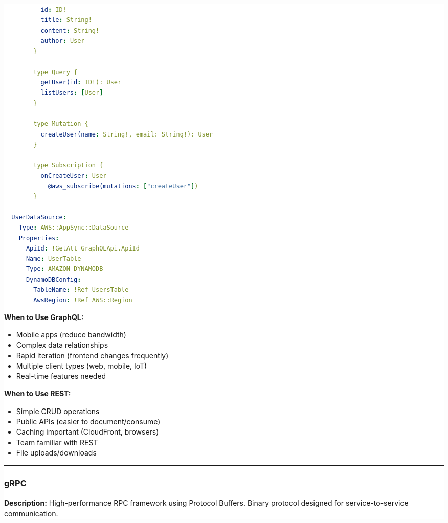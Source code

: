 ```yaml
          id: ID!
          title: String!
          content: String!
          author: User
        }

        type Query {
          getUser(id: ID!): User
          listUsers: [User]
        }

        type Mutation {
          createUser(name: String!, email: String!): User
        }

        type Subscription {
          onCreateUser: User
            @aws_subscribe(mutations: ["createUser"])
        }

  UserDataSource:
    Type: AWS::AppSync::DataSource
    Properties:
      ApiId: !GetAtt GraphQLApi.ApiId
      Name: UserTable
      Type: AMAZON_DYNAMODB
      DynamoDBConfig:
        TableName: !Ref UsersTable
        AwsRegion: !Ref AWS::Region
```

**When to Use GraphQL:**
- Mobile apps (reduce bandwidth)
- Complex data relationships
- Rapid iteration (frontend changes frequently)
- Multiple client types (web, mobile, IoT)
- Real-time features needed

**When to Use REST:**
- Simple CRUD operations
- Public APIs (easier to document/consume)
- Caching important (CloudFront, browsers)
- Team familiar with REST
- File uploads/downloads

---

### gRPC

**Description:** High-performance RPC framework using Protocol Buffers. Binary protocol designed for service-to-service communication.
